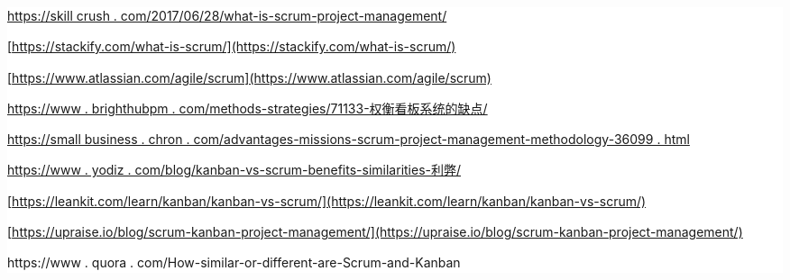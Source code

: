 [https://skill crush . com/2017/06/28/what-is-scrum-project-management/](https://skillcrush.com/2017/06/28/what-is-scrum-project-management/)

[https://stackify.com/what-is-scrum/](https://stackify.com/what-is-scrum/)

[https://www.atlassian.com/agile/scrum](https://www.atlassian.com/agile/scrum)

[https://www . brighthubpm . com/methods-strategies/71133-权衡看板系统的缺点/](https://www.brighthubpm.com/methods-strategies/71133-weighing-the-disadvantages-of-the-kanban-system/)

[https://small business . chron . com/advantages-missions-scrum-project-management-methodology-36099 . html](https://smallbusiness.chron.com/advantages-disadvantages-scrum-project-management-methodology-36099.html)

[https://www . yodiz . com/blog/kanban-vs-scrum-benefits-similarities-利弊/](https://www.yodiz.com/blog/kanban-vs-scrum-benefits-similarities-pros-and-cons/)

[https://leankit.com/learn/kanban/kanban-vs-scrum/](https://leankit.com/learn/kanban/kanban-vs-scrum/)

[https://upraise.io/blog/scrum-kanban-project-management/](https://upraise.io/blog/scrum-kanban-project-management/)

https://www . quora . com/How-similar-or-different-are-Scrum-and-Kanban